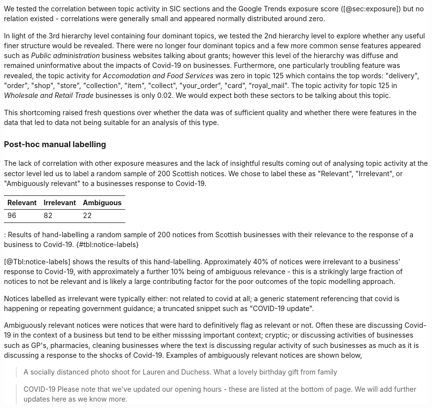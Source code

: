 We tested the correlation between topic activity in SIC sections and the Google Trends exposure score ([@sec:exposure]) but no relation existed - correlations were generally small and appeared normally distributed around zero.

In light of the 3rd hierarchy level containing four dominant topics, we tested the 2nd hierarchy level to explore whether any useful finer structure would be revealed. 
There were no longer four dominant topics and a few more common sense features appeared such as *Public administration* business websites talking about grants;
 however this level of the hierarchy was diffuse and remained uninformative about the impacts of Covid-19 on businesses.
Furthermore, one particularly troubling feature was revealed, the topic activity for *Accomodation and Food Services* was zero in topic 125 which contains the top words: "delivery", "order", "shop", "store", "collection", "item", "collect", "your_order", "card", "royal_mail".
 The topic activity for topic 125 in *Wholesale and Retail Trade* businesses is only 0.02.
We would expect both these sectors to be talking about this topic.

This shortcoming raised fresh questions over whether the data was of sufficient quality and whether there were features in the data that led to data not being suitable for an analysis of this type.

### Post-hoc manual labelling

The lack of correlation with other exposure measures and the lack of insightful results coming out of analysing topic activity at the sector level led us to label a random sample of 200 Scottish notices.
We chose to label these as "Relevant", "Irrelevant", or "Ambiguously relevant" to a businesses response to Covid-19.

| Relevant | Irrelevant | Ambiguous |
| ---      | ---        | ---      |
| 96       | 82         | 22       |
: Results of hand-labelling a random sample of 200 notices from Scottish businesses with their relevance to the response of a business to Covid-19. {#tbl:notice-labels}

[@Tbl:notice-labels] shows the results of this hand-labelling. Approximately 40% of notices were irrelevant to a business' response to Covid-19, with approximately a further 10% being of ambiguous relevance - this is a strikingly large fraction of notices to not be relevant and is likely a large contributing factor for the poor outcomes of the topic modelling approach.

Notices labelled as irrelevant were typically either: 
 not related to covid at all;
 a generic statement referencing that covid is happening or repeating government guidance;
 a truncated snippet such as "COVID-19 update".

Ambiguously relevant notices were notices that were hard to definitively flag as relevant or not. Often these are discussing Covid-19 in the context of a business but tend to be either misssing important context; cryptic; or discussing activities of businesses such as GP's, pharmacies, cleaning businesses where the text is discussing regular activity of such businesses as much as it is discussing a response to the shocks of Covid-19.
Examples of ambiguously relevant notices are shown below, 

> A socially distanced photo shoot for Lauren and Duchess. What a lovely birthday gift from family

> COVID-19 Please note that we've updated our opening hours - these are listed at the bottom of page. We will add further updates here as we know more.
